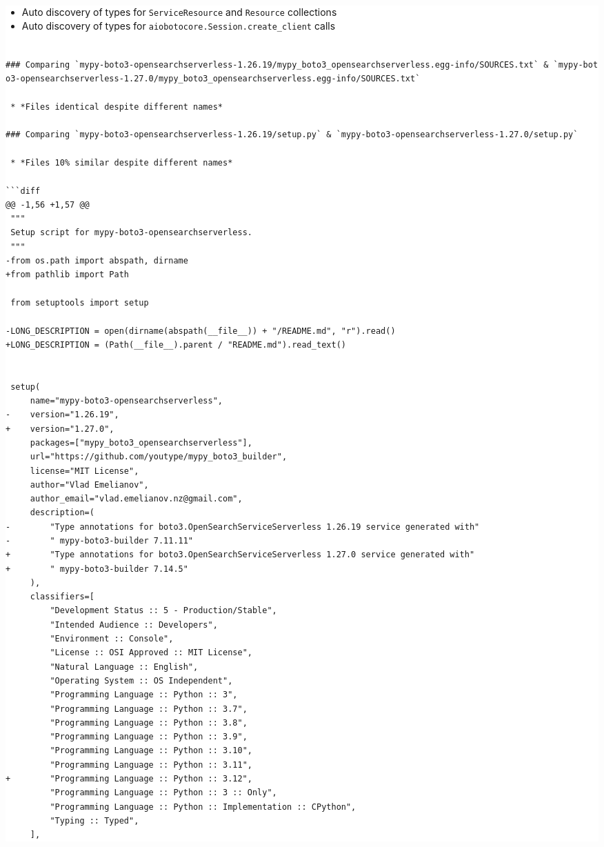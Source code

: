  - Auto discovery of types for `ServiceResource` and `Resource` collections
 - Auto discovery of types for `aiobotocore.Session.create_client` calls
 
 <a id="latest-changes"></a>
```

### Comparing `mypy-boto3-opensearchserverless-1.26.19/mypy_boto3_opensearchserverless.egg-info/SOURCES.txt` & `mypy-boto3-opensearchserverless-1.27.0/mypy_boto3_opensearchserverless.egg-info/SOURCES.txt`

 * *Files identical despite different names*

### Comparing `mypy-boto3-opensearchserverless-1.26.19/setup.py` & `mypy-boto3-opensearchserverless-1.27.0/setup.py`

 * *Files 10% similar despite different names*

```diff
@@ -1,56 +1,57 @@
 """
 Setup script for mypy-boto3-opensearchserverless.
 """
-from os.path import abspath, dirname
+from pathlib import Path
 
 from setuptools import setup
 
-LONG_DESCRIPTION = open(dirname(abspath(__file__)) + "/README.md", "r").read()
+LONG_DESCRIPTION = (Path(__file__).parent / "README.md").read_text()
 
 
 setup(
     name="mypy-boto3-opensearchserverless",
-    version="1.26.19",
+    version="1.27.0",
     packages=["mypy_boto3_opensearchserverless"],
     url="https://github.com/youtype/mypy_boto3_builder",
     license="MIT License",
     author="Vlad Emelianov",
     author_email="vlad.emelianov.nz@gmail.com",
     description=(
-        "Type annotations for boto3.OpenSearchServiceServerless 1.26.19 service generated with"
-        " mypy-boto3-builder 7.11.11"
+        "Type annotations for boto3.OpenSearchServiceServerless 1.27.0 service generated with"
+        " mypy-boto3-builder 7.14.5"
     ),
     classifiers=[
         "Development Status :: 5 - Production/Stable",
         "Intended Audience :: Developers",
         "Environment :: Console",
         "License :: OSI Approved :: MIT License",
         "Natural Language :: English",
         "Operating System :: OS Independent",
         "Programming Language :: Python :: 3",
         "Programming Language :: Python :: 3.7",
         "Programming Language :: Python :: 3.8",
         "Programming Language :: Python :: 3.9",
         "Programming Language :: Python :: 3.10",
         "Programming Language :: Python :: 3.11",
+        "Programming Language :: Python :: 3.12",
         "Programming Language :: Python :: 3 :: Only",
         "Programming Language :: Python :: Implementation :: CPython",
         "Typing :: Typed",
     ],
```